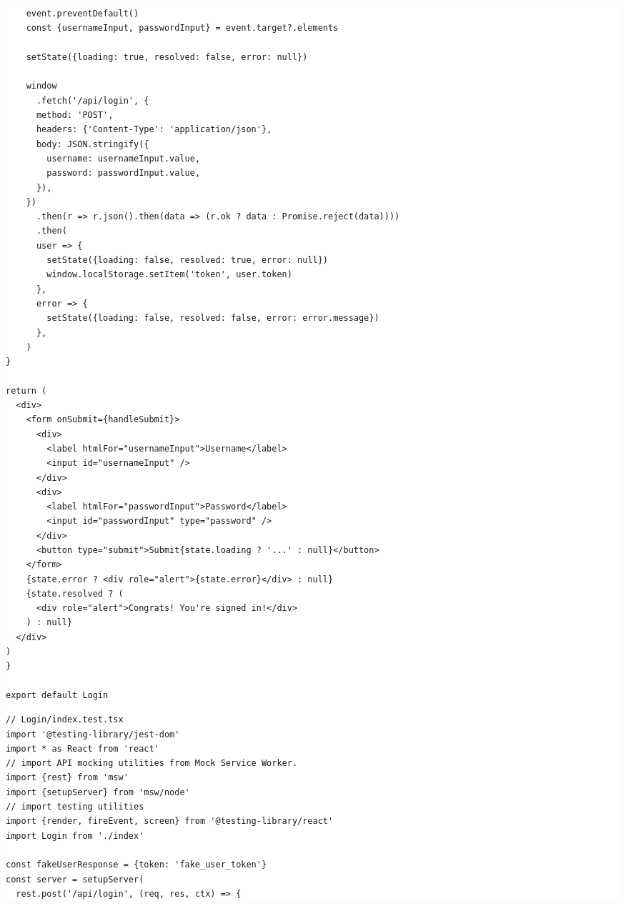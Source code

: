 ```tsx
    event.preventDefault()
    const {usernameInput, passwordInput} = event.target?.elements

    setState({loading: true, resolved: false, error: null})

    window
      .fetch('/api/login', {
      method: 'POST',
      headers: {'Content-Type': 'application/json'},
      body: JSON.stringify({
        username: usernameInput.value,
        password: passwordInput.value,
      }),
    })
      .then(r => r.json().then(data => (r.ok ? data : Promise.reject(data))))
      .then(
      user => {
        setState({loading: false, resolved: true, error: null})
        window.localStorage.setItem('token', user.token)
      },
      error => {
        setState({loading: false, resolved: false, error: error.message})
      },
    )
}

return (
  <div>
    <form onSubmit={handleSubmit}>
      <div>
        <label htmlFor="usernameInput">Username</label>
        <input id="usernameInput" />
      </div>
      <div>
        <label htmlFor="passwordInput">Password</label>
        <input id="passwordInput" type="password" />
      </div>
      <button type="submit">Submit{state.loading ? '...' : null}</button>
    </form>
    {state.error ? <div role="alert">{state.error}</div> : null}
    {state.resolved ? (
      <div role="alert">Congrats! You're signed in!</div>
    ) : null}
  </div>
)
}

export default Login
```

```tsx
// Login/index.test.tsx
import '@testing-library/jest-dom'
import * as React from 'react'
// import API mocking utilities from Mock Service Worker.
import {rest} from 'msw'
import {setupServer} from 'msw/node'
// import testing utilities
import {render, fireEvent, screen} from '@testing-library/react'
import Login from './index'

const fakeUserResponse = {token: 'fake_user_token'}
const server = setupServer(
  rest.post('/api/login', (req, res, ctx) => {
```